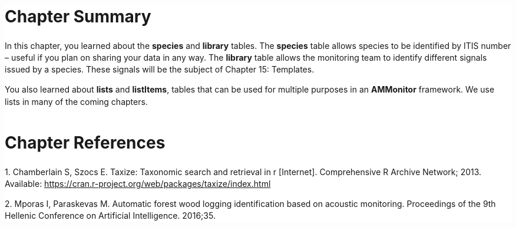 # Chapter Summary

In this chapter, you learned about the **species** and **library**
tables. The **species** table allows species to be identified by ITIS
number – useful if you plan on sharing your data in any way. The
**library** table allows the monitoring team to identify different
signals issued by a species. These signals will be the subject of
Chapter 15: Templates.

You also learned about **lists** and **listItems**, tables that can be
used for multiple purposes in an **AMMonitor** framework. We use lists
in many of the coming chapters.

# Chapter References

<div id="refs" class="references">

<div id="ref-taxize">

1\. Chamberlain S, Szocs E. Taxize: Taxonomic search and retrieval in r
\[Internet\]. Comprehensive R Archive Network; 2013. Available:
<https://cran.r-project.org/web/packages/taxize/index.html>

</div>

<div id="ref-Mporas2016">

2\. Mporas I, Paraskevas M. Automatic forest wood logging identification
based on acoustic monitoring. Proceedings of the 9th Hellenic Conference
on Artificial Intelligence. 2016;35. 

</div>

</div>
